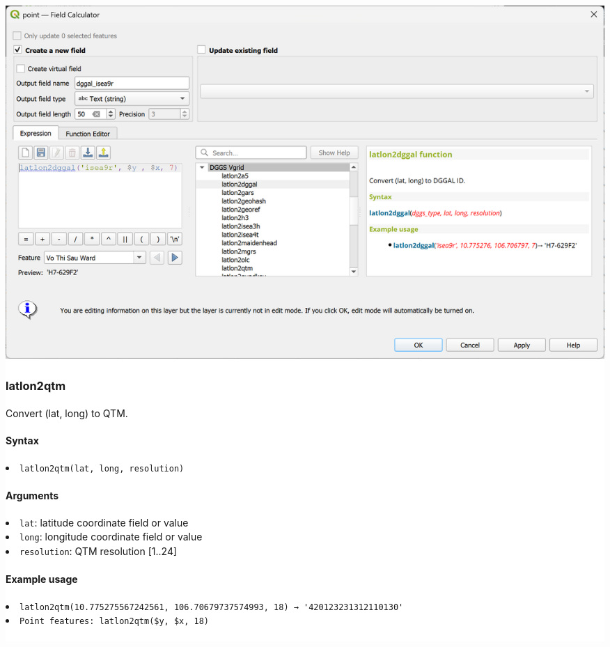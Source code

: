   <img src="https://raw.githubusercontent.com/opengeoshub/vgridtools/main/images/readme/latlon2dggal.png">
</div>

### latlon2qtm

Convert (lat, long) to QTM.
<h4>Syntax</h4>
<li>
<code>latlon2qtm(lat, long, resolution)</span> </code>
</li> 
<h4>Arguments</h4>
<li>
<code>lat</code>: latitude coordinate field or value
</li>
<li>
<code>long</code>: longitude coordinate field or value
</li>
<li>
<code>resolution</code>: QTM resolution [1..24]
</li>
<h4>Example usage</h4>
<li>
<code>latlon2qtm(10.775275567242561, 106.70679737574993, 18) → '420123231312110130'</code>
</li>
<li>
<code>Point features: latlon2qtm($y, $x, 18)</code>
</li>
<br/>
<div align="center">